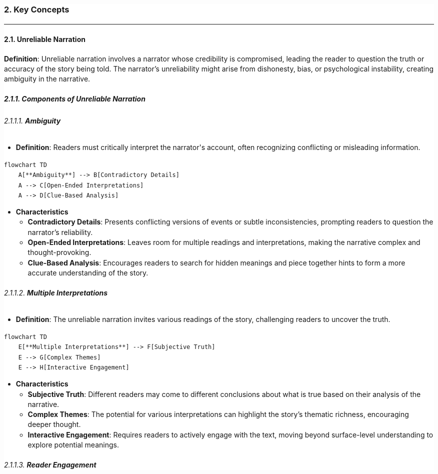 
### 2. **Key Concepts**

---

#### 2.1. **Unreliable Narration**

**Definition**:
Unreliable narration involves a narrator whose credibility is compromised, leading the reader to question the truth or accuracy of the story being told. The narrator’s unreliability might arise from dishonesty, bias, or psychological instability, creating ambiguity in the narrative.

##### 2.1.1. **Components of Unreliable Narration**

###### 2.1.1.1. **Ambiguity**

- **Definition**: Readers must critically interpret the narrator's account, often recognizing conflicting or misleading information.

```mermaid
flowchart TD
    A[**Ambiguity**] --> B[Contradictory Details]
    A --> C[Open-Ended Interpretations]
    A --> D[Clue-Based Analysis]
```

- **Characteristics**
  - **Contradictory Details**: Presents conflicting versions of events or subtle inconsistencies, prompting readers to question the narrator’s reliability.
  - **Open-Ended Interpretations**: Leaves room for multiple readings and interpretations, making the narrative complex and thought-provoking.
  - **Clue-Based Analysis**: Encourages readers to search for hidden meanings and piece together hints to form a more accurate understanding of the story.

###### 2.1.1.2. **Multiple Interpretations**

- **Definition**: The unreliable narration invites various readings of the story, challenging readers to uncover the truth.

```mermaid
flowchart TD
    E[**Multiple Interpretations**] --> F[Subjective Truth]
    E --> G[Complex Themes]
    E --> H[Interactive Engagement]
```

- **Characteristics**
  - **Subjective Truth**: Different readers may come to different conclusions about what is true based on their analysis of the narrative.
  - **Complex Themes**: The potential for various interpretations can highlight the story’s thematic richness, encouraging deeper thought.
  - **Interactive Engagement**: Requires readers to actively engage with the text, moving beyond surface-level understanding to explore potential meanings.

###### 2.1.1.3. **Reader Engagement**
